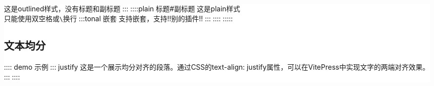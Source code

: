 这是outlined样式，没有标题和副标题
:::
::::plain 标题#副标题
这是plain样式  
只能使用双空格或`\`换行
:::tonal 嵌套
支持嵌套，支持!!别的插件!!
:::
::::
:::::

## 文本均分

:::: demo 示例
::: justify
这是一个展示均分对齐的段落。通过CSS的text-align: justify属性，可以在VitePress中实现文字的两端对齐效果。
:::
::::


